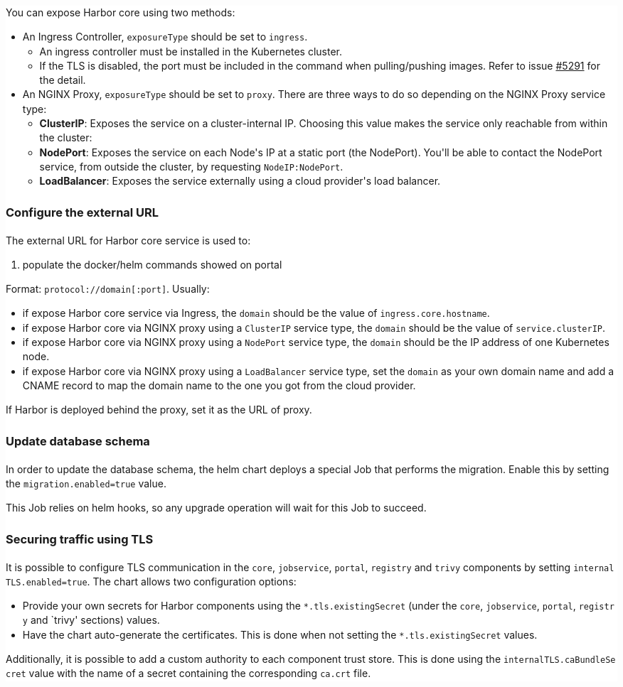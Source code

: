 You can expose Harbor core using two methods:

- An Ingress Controller, `exposureType` should be set to `ingress`.
  - An ingress controller must be installed in the Kubernetes cluster.
  - If the TLS is disabled, the port must be included in the command when pulling/pushing images. Refer to issue [#5291](https://github.com/goharbor/harbor/issues/5291) for the detail.
- An NGINX Proxy, `exposureType` should be set to `proxy`. There are three ways to do so depending on the NGINX Proxy service type:
  - **ClusterIP**: Exposes the service on a cluster-internal IP. Choosing this value makes the service only reachable from within the cluster:
  - **NodePort**: Exposes the service on each Node's IP at a static port (the NodePort). You'll be able to contact the NodePort service, from outside the cluster, by requesting `NodeIP:NodePort`.
  - **LoadBalancer**: Exposes the service externally using a cloud provider's load balancer.

### Configure the external URL

The external URL for Harbor core service is used to:

1. populate the docker/helm commands showed on portal

Format: `protocol://domain[:port]`. Usually:

- if expose Harbor core service via Ingress, the `domain` should be the value of `ingress.core.hostname`.
- if expose Harbor core via NGINX proxy using a `ClusterIP` service type, the `domain` should be the value of `service.clusterIP`.
- if expose Harbor core via NGINX proxy using a `NodePort` service type, the `domain` should be the IP address of one Kubernetes node.
- if expose Harbor core via NGINX proxy using a `LoadBalancer` service type, set the `domain` as your own domain name and add a CNAME record to map the domain name to the one you got from the cloud provider.

If Harbor is deployed behind the proxy, set it as the URL of proxy.

### Update database schema

In order to update the database schema, the helm chart deploys a special Job that performs the migration. Enable this by setting the `migration.enabled=true` value.

This Job relies on helm hooks, so any upgrade operation will wait for this Job to succeed.

### Securing traffic using TLS

It is possible to configure TLS communication in the `core`, `jobservice`, `portal`, `registry` and `trivy` components by setting `internalTLS.enabled=true`. The chart allows two configuration options:

- Provide your own secrets for Harbor components using the `*.tls.existingSecret` (under the `core`, `jobservice`, `portal`, `registry` and `trivy' sections) values.
- Have the chart auto-generate the certificates. This is done when not setting the `*.tls.existingSecret` values.

Additionally, it is possible to add a custom authority to each component trust store. This is done using the `internalTLS.caBundleSecret` value with the name of a secret containing the corresponding `ca.crt` file.
